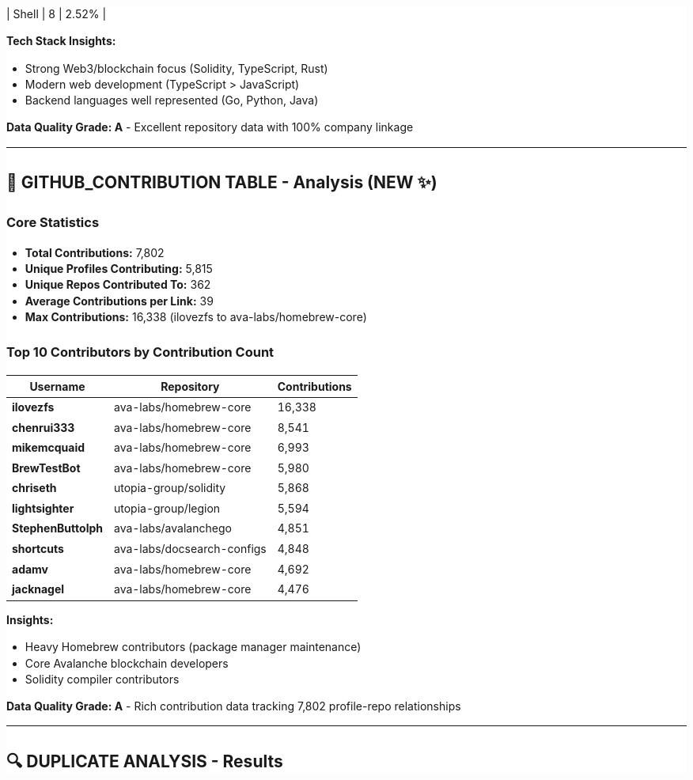 | Shell | 8 | 2.52% |

**Tech Stack Insights:**
- Strong Web3/blockchain focus (Solidity, TypeScript, Rust)
- Modern web development (TypeScript > JavaScript)
- Backend languages well represented (Go, Python, Java)

**Data Quality Grade: A** - Excellent repository data with 100% company linkage

---

## 🤝 GITHUB_CONTRIBUTION TABLE - Analysis (NEW ✨)

### Core Statistics
- **Total Contributions:** 7,802
- **Unique Profiles Contributing:** 5,815
- **Unique Repos Contributed To:** 362
- **Average Contributions per Link:** 39
- **Max Contributions:** 16,338 (ilovezfs to ava-labs/homebrew-core)

### Top 10 Contributors by Contribution Count

| Username | Repository | Contributions |
|----------|------------|---------------|
| **ilovezfs** | ava-labs/homebrew-core | 16,338 |
| **chenrui333** | ava-labs/homebrew-core | 8,541 |
| **mikemcquaid** | ava-labs/homebrew-core | 6,993 |
| **BrewTestBot** | ava-labs/homebrew-core | 5,980 |
| **chriseth** | utopia-group/solidity | 5,868 |
| **lightsighter** | utopia-group/legion | 5,594 |
| **StephenButtolph** | ava-labs/avalanchego | 4,851 |
| **shortcuts** | ava-labs/docsearch-configs | 4,848 |
| **adamv** | ava-labs/homebrew-core | 4,692 |
| **jacknagel** | ava-labs/homebrew-core | 4,476 |

**Insights:**
- Heavy Homebrew contributors (package manager maintenance)
- Core Avalanche blockchain developers
- Solidity compiler contributors

**Data Quality Grade: A** - Rich contribution data tracking 7,802 profile-repo relationships

---

## 🔍 DUPLICATE ANALYSIS - Results
